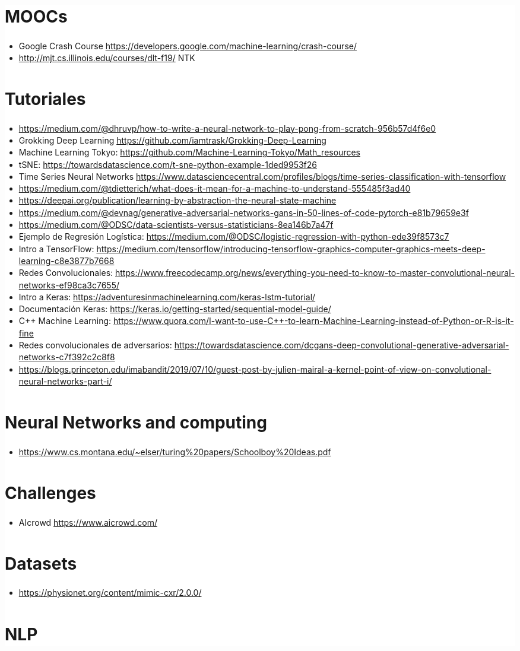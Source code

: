 # MOOCs

* Google Crash Course https://developers.google.com/machine-learning/crash-course/
* http://mjt.cs.illinois.edu/courses/dlt-f19/ NTK

# Tutoriales

* https://medium.com/@dhruvp/how-to-write-a-neural-network-to-play-pong-from-scratch-956b57d4f6e0
* Grokking Deep Learning https://github.com/iamtrask/Grokking-Deep-Learning
* Machine Learning Tokyo: https://github.com/Machine-Learning-Tokyo/Math_resources
* tSNE: https://towardsdatascience.com/t-sne-python-example-1ded9953f26
* Time Series Neural Networks https://www.datasciencecentral.com/profiles/blogs/time-series-classification-with-tensorflow
* https://medium.com/@tdietterich/what-does-it-mean-for-a-machine-to-understand-555485f3ad40
* https://deepai.org/publication/learning-by-abstraction-the-neural-state-machine
* https://medium.com/@devnag/generative-adversarial-networks-gans-in-50-lines-of-code-pytorch-e81b79659e3f
* https://medium.com/@ODSC/data-scientists-versus-statisticians-8ea146b7a47f
* Ejemplo de Regresión Logística: https://medium.com/@ODSC/logistic-regression-with-python-ede39f8573c7
* Intro a TensorFlow: https://medium.com/tensorflow/introducing-tensorflow-graphics-computer-graphics-meets-deep-learning-c8e3877b7668
* Redes Convolucionales: https://www.freecodecamp.org/news/everything-you-need-to-know-to-master-convolutional-neural-networks-ef98ca3c7655/
* Intro a Keras: https://adventuresinmachinelearning.com/keras-lstm-tutorial/
* Documentación Keras: https://keras.io/getting-started/sequential-model-guide/
* C++ Machine Learning: https://www.quora.com/I-want-to-use-C++-to-learn-Machine-Learning-instead-of-Python-or-R-is-it-fine
* Redes convolucionales de adversarios: https://towardsdatascience.com/dcgans-deep-convolutional-generative-adversarial-networks-c7f392c2c8f8
* https://blogs.princeton.edu/imabandit/2019/07/10/guest-post-by-julien-mairal-a-kernel-point-of-view-on-convolutional-neural-networks-part-i/

# Neural Networks and computing
* https://www.cs.montana.edu/~elser/turing%20papers/Schoolboy%20Ideas.pdf

# Challenges 

* AIcrowd https://www.aicrowd.com/

# Datasets

* https://physionet.org/content/mimic-cxr/2.0.0/

# NLP

